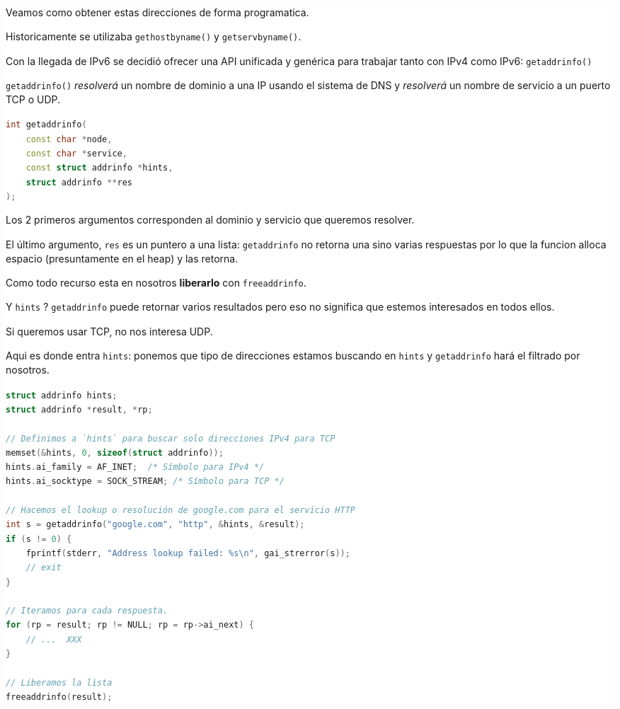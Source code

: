 Veamos como obtener estas direcciones de forma programatica.

Historicamente se utilizaba `gethostbyname()` y `getservbyname()`.

Con la llegada de IPv6 se decidió ofrecer una API unificada y
genérica para trabajar tanto con IPv4 como IPv6: `getaddrinfo()`

`getaddrinfo()` *resolverá* un nombre de dominio a una IP usando el
sistema de DNS y *resolverá* un nombre de servicio a un puerto TCP o UDP.

```cpp
int getaddrinfo(
    const char *node,
    const char *service,
    const struct addrinfo *hints,
    struct addrinfo **res
);
```

Los 2 primeros argumentos corresponden al dominio y servicio que
queremos resolver.

El último argumento, `res` es un puntero a una lista: `getaddrinfo` no
retorna una sino varias respuestas por lo que la funcion alloca espacio
(presuntamente en el heap) y las retorna.

Como todo recurso esta en nosotros **liberarlo** con `freeaddrinfo`.

Y `hints` ? `getaddrinfo` puede retornar varios resultados pero eso no
significa que estemos interesados en todos ellos.

Si queremos usar TCP, no nos interesa UDP.

Aqui es donde entra `hints`: ponemos que tipo de
direcciones estamos buscando en `hints` y `getaddrinfo` hará el filtrado
por nosotros.


```cpp
struct addrinfo hints;
struct addrinfo *result, *rp;

// Definimos a `hints` para buscar solo direcciones IPv4 para TCP
memset(&hints, 0, sizeof(struct addrinfo));
hints.ai_family = AF_INET;  /* Símbolo para IPv4 */
hints.ai_socktype = SOCK_STREAM; /* Símbolo para TCP */

// Hacemos el lookup o resolución de google.com para el servicio HTTP
int s = getaddrinfo("google.com", "http", &hints, &result);
if (s != 0) {
    fprintf(stderr, "Address lookup failed: %s\n", gai_strerror(s));
    // exit
}

// Iteramos para cada respuesta.
for (rp = result; rp != NULL; rp = rp->ai_next) {
    // ...  XXX
}

// Liberamos la lista
freeaddrinfo(result);
```
